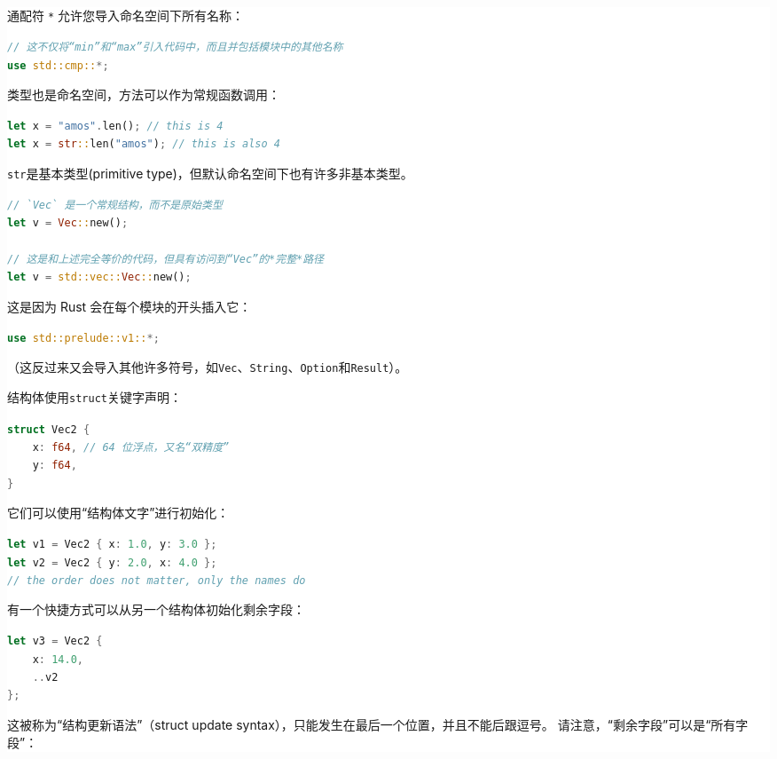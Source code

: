 通配符 `*` 允许您导入命名空间下所有名称：

```rust
// 这不仅将“min”和“max”引入代码中，而且并包括模块中的其他名称
use std::cmp::*;
```

类型也是命名空间，方法可以作为常规函数调用：

```rust
let x = "amos".len(); // this is 4
let x = str::len("amos"); // this is also 4
```

`str`是基本类型(primitive type)，但默认命名空间下也有许多非基本类型。

```rust
// `Vec` 是一个常规结构，而不是原始类型
let v = Vec::new();

// 这是和上述完全等价的代码，但具有访问到“Vec”的*完整*路径
let v = std::vec::Vec::new();
```

这是因为 Rust 会在每个模块的开头插入它：

```rust
use std::prelude::v1::*;
```

（这反过来又会导入其他许多符号，如`Vec`、`String`、`Option`和`Result`）。

结构体使用`struct`关键字声明：

```rust
struct Vec2 {
    x: f64, // 64 位浮点，又名“双精度”
    y: f64,
}
```

它们可以使用“结构体文字”进行初始化：

```rust
let v1 = Vec2 { x: 1.0, y: 3.0 };
let v2 = Vec2 { y: 2.0, x: 4.0 };
// the order does not matter, only the names do
```

有一个快捷方式可以从另一个结构体初始化剩余字段：

```rust
let v3 = Vec2 {
    x: 14.0,
    ..v2
};
```

这被称为“结构更新语法”（struct update syntax），只能发生在最后一个位置，并且不能后跟逗号。
请注意，“剩余字段”可以是“所有字段”：
